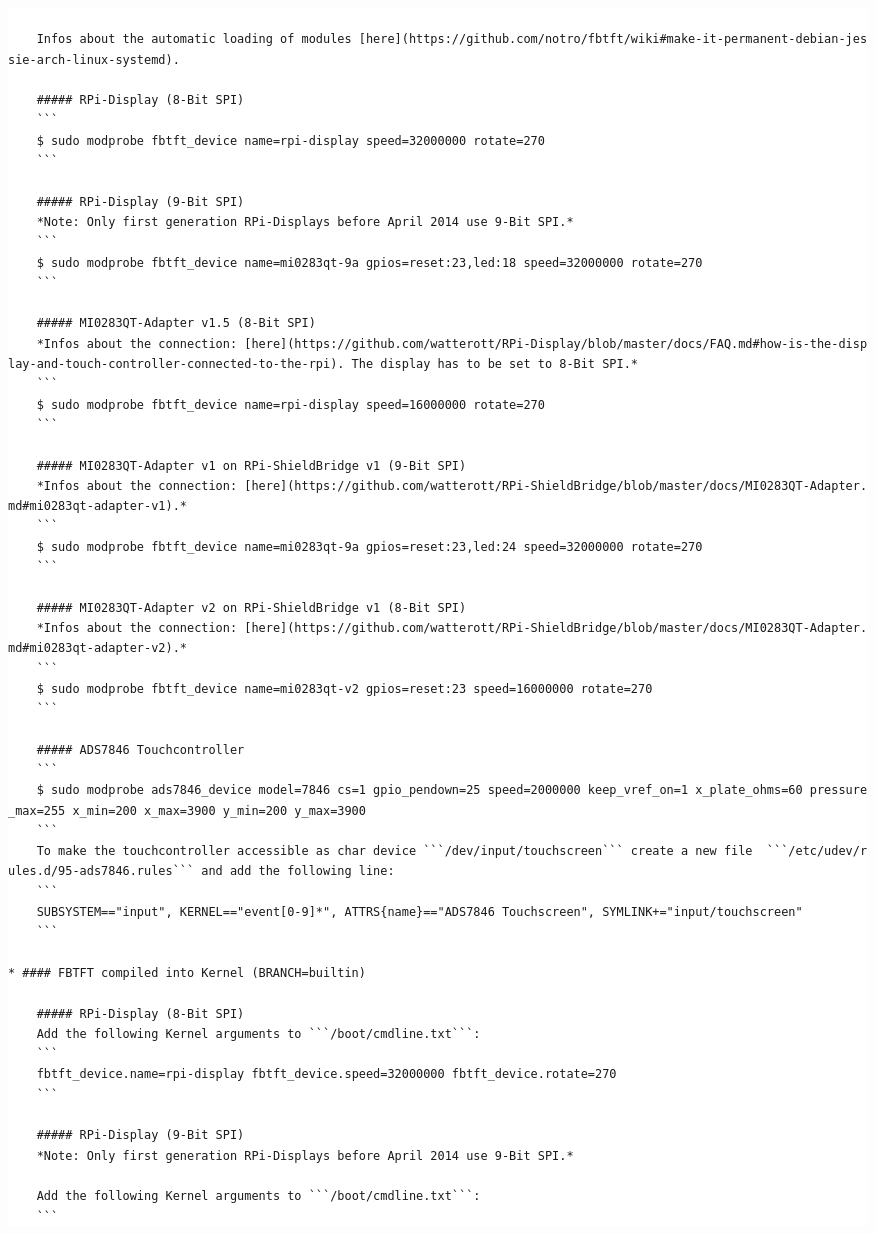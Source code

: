 ```

    Infos about the automatic loading of modules [here](https://github.com/notro/fbtft/wiki#make-it-permanent-debian-jessie-arch-linux-systemd).

    ##### RPi-Display (8-Bit SPI)
    ```
    $ sudo modprobe fbtft_device name=rpi-display speed=32000000 rotate=270
    ```

    ##### RPi-Display (9-Bit SPI)
    *Note: Only first generation RPi-Displays before April 2014 use 9-Bit SPI.*
    ```
    $ sudo modprobe fbtft_device name=mi0283qt-9a gpios=reset:23,led:18 speed=32000000 rotate=270
    ```

    ##### MI0283QT-Adapter v1.5 (8-Bit SPI)
    *Infos about the connection: [here](https://github.com/watterott/RPi-Display/blob/master/docs/FAQ.md#how-is-the-display-and-touch-controller-connected-to-the-rpi). The display has to be set to 8-Bit SPI.*
    ```
    $ sudo modprobe fbtft_device name=rpi-display speed=16000000 rotate=270
    ```

    ##### MI0283QT-Adapter v1 on RPi-ShieldBridge v1 (9-Bit SPI)
    *Infos about the connection: [here](https://github.com/watterott/RPi-ShieldBridge/blob/master/docs/MI0283QT-Adapter.md#mi0283qt-adapter-v1).*
    ```
    $ sudo modprobe fbtft_device name=mi0283qt-9a gpios=reset:23,led:24 speed=32000000 rotate=270
    ```

    ##### MI0283QT-Adapter v2 on RPi-ShieldBridge v1 (8-Bit SPI)
    *Infos about the connection: [here](https://github.com/watterott/RPi-ShieldBridge/blob/master/docs/MI0283QT-Adapter.md#mi0283qt-adapter-v2).*
    ```
    $ sudo modprobe fbtft_device name=mi0283qt-v2 gpios=reset:23 speed=16000000 rotate=270
    ```

    ##### ADS7846 Touchcontroller
    ```
    $ sudo modprobe ads7846_device model=7846 cs=1 gpio_pendown=25 speed=2000000 keep_vref_on=1 x_plate_ohms=60 pressure_max=255 x_min=200 x_max=3900 y_min=200 y_max=3900
    ```
    To make the touchcontroller accessible as char device ```/dev/input/touchscreen``` create a new file  ```/etc/udev/rules.d/95-ads7846.rules``` and add the following line:
    ```
    SUBSYSTEM=="input", KERNEL=="event[0-9]*", ATTRS{name}=="ADS7846 Touchscreen", SYMLINK+="input/touchscreen"
    ```

* #### FBTFT compiled into Kernel (BRANCH=builtin)

    ##### RPi-Display (8-Bit SPI)
    Add the following Kernel arguments to ```/boot/cmdline.txt```:
    ```
    fbtft_device.name=rpi-display fbtft_device.speed=32000000 fbtft_device.rotate=270
    ```

    ##### RPi-Display (9-Bit SPI)
    *Note: Only first generation RPi-Displays before April 2014 use 9-Bit SPI.*

    Add the following Kernel arguments to ```/boot/cmdline.txt```:
    ```
```